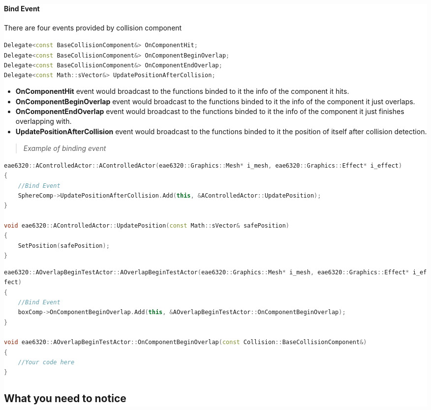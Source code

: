 

#### Bind Event

There are four events provided by collision component

~~~c++
Delegate<const BaseCollisionComponent&> OnComponentHit;
Delegate<const BaseCollisionComponent&> OnComponentBeginOverlap;
Delegate<const BaseCollisionComponent&> OnComponentEndOverlap;
Delegate<const Math::sVector&> UpdatePositionAfterCollision;
~~~

- **OnComponentHit** event would broadcast to the functions binded to it the info of the component it hits.
- **OnComponentBeginOverlap** event would broadcast to the functions binded to it the info of the component it just overlaps.
- **OnComponentEndOverlap** event would broadcast to the functions binded to it the info of the component it just finishes overlapping with.
- **UpdatePositionAfterCollision** event would broadcast to the functions binded to it the position of itself after collision detection.



> *Example of binding event*

~~~c++
eae6320::AControlledActor::AControlledActor(eae6320::Graphics::Mesh* i_mesh, eae6320::Graphics::Effect* i_effect)
{
    //Bind Event
    SphereComp->UpdatePositionAfterCollision.Add(this, &AControlledActor::UpdatePosition);
}

void eae6320::AControlledActor::UpdatePosition(const Math::sVector& safePosition)
{
    SetPosition(safePosition);
}
~~~

~~~c++
eae6320::AOverlapBeginTestActor::AOverlapBeginTestActor(eae6320::Graphics::Mesh* i_mesh, eae6320::Graphics::Effect* i_effect)
{
    //Bind Event
    boxComp->OnComponentBeginOverlap.Add(this, &AOverlapBeginTestActor::OnComponentBeginOverlap);
}

void eae6320::AOverlapBeginTestActor::OnComponentBeginOverlap(const Collision::BaseCollisionComponent&)
{
    //Your code here
}
~~~



## What you need to notice
